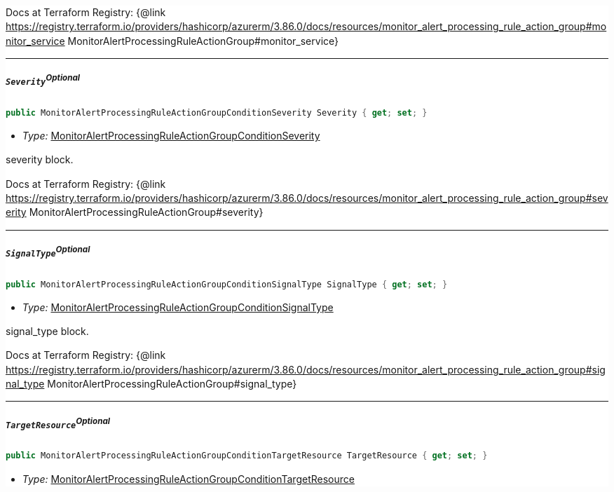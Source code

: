 Docs at Terraform Registry: {@link https://registry.terraform.io/providers/hashicorp/azurerm/3.86.0/docs/resources/monitor_alert_processing_rule_action_group#monitor_service MonitorAlertProcessingRuleActionGroup#monitor_service}

---

##### `Severity`<sup>Optional</sup> <a name="Severity" id="@cdktf/provider-azurerm.monitorAlertProcessingRuleActionGroup.MonitorAlertProcessingRuleActionGroupCondition.property.severity"></a>

```csharp
public MonitorAlertProcessingRuleActionGroupConditionSeverity Severity { get; set; }
```

- *Type:* <a href="#@cdktf/provider-azurerm.monitorAlertProcessingRuleActionGroup.MonitorAlertProcessingRuleActionGroupConditionSeverity">MonitorAlertProcessingRuleActionGroupConditionSeverity</a>

severity block.

Docs at Terraform Registry: {@link https://registry.terraform.io/providers/hashicorp/azurerm/3.86.0/docs/resources/monitor_alert_processing_rule_action_group#severity MonitorAlertProcessingRuleActionGroup#severity}

---

##### `SignalType`<sup>Optional</sup> <a name="SignalType" id="@cdktf/provider-azurerm.monitorAlertProcessingRuleActionGroup.MonitorAlertProcessingRuleActionGroupCondition.property.signalType"></a>

```csharp
public MonitorAlertProcessingRuleActionGroupConditionSignalType SignalType { get; set; }
```

- *Type:* <a href="#@cdktf/provider-azurerm.monitorAlertProcessingRuleActionGroup.MonitorAlertProcessingRuleActionGroupConditionSignalType">MonitorAlertProcessingRuleActionGroupConditionSignalType</a>

signal_type block.

Docs at Terraform Registry: {@link https://registry.terraform.io/providers/hashicorp/azurerm/3.86.0/docs/resources/monitor_alert_processing_rule_action_group#signal_type MonitorAlertProcessingRuleActionGroup#signal_type}

---

##### `TargetResource`<sup>Optional</sup> <a name="TargetResource" id="@cdktf/provider-azurerm.monitorAlertProcessingRuleActionGroup.MonitorAlertProcessingRuleActionGroupCondition.property.targetResource"></a>

```csharp
public MonitorAlertProcessingRuleActionGroupConditionTargetResource TargetResource { get; set; }
```

- *Type:* <a href="#@cdktf/provider-azurerm.monitorAlertProcessingRuleActionGroup.MonitorAlertProcessingRuleActionGroupConditionTargetResource">MonitorAlertProcessingRuleActionGroupConditionTargetResource</a>
